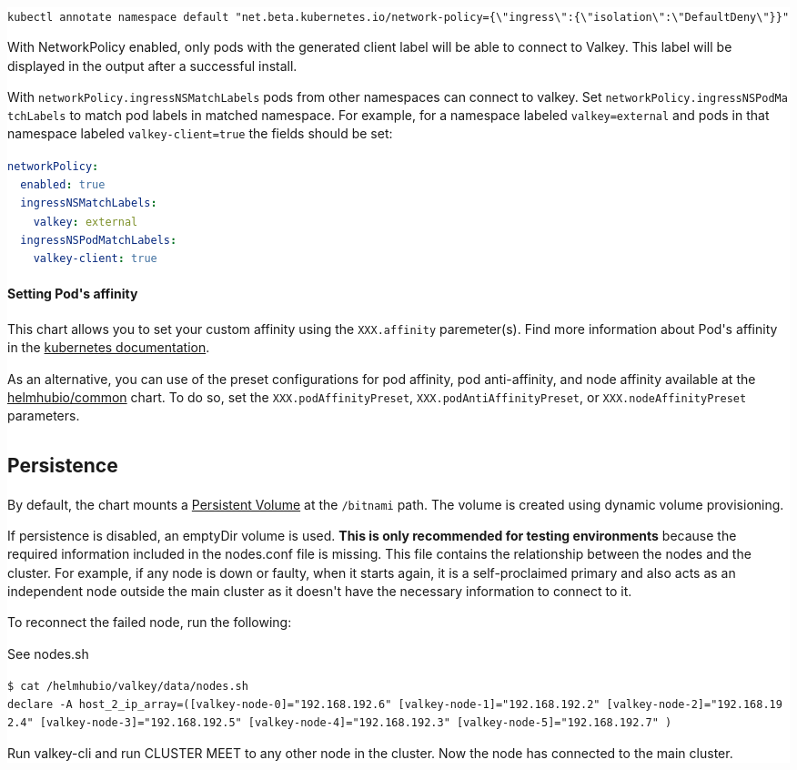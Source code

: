 ```console
kubectl annotate namespace default "net.beta.kubernetes.io/network-policy={\"ingress\":{\"isolation\":\"DefaultDeny\"}}"
```

With NetworkPolicy enabled, only pods with the generated client label will be
able to connect to Valkey. This label will be displayed in the output
after a successful install.

With `networkPolicy.ingressNSMatchLabels` pods from other namespaces can connect to valkey. Set `networkPolicy.ingressNSPodMatchLabels` to match pod labels in matched namespace. For example, for a namespace labeled `valkey=external` and pods in that namespace labeled `valkey-client=true` the fields should be set:

```yaml
networkPolicy:
  enabled: true
  ingressNSMatchLabels:
    valkey: external
  ingressNSPodMatchLabels:
    valkey-client: true
```

#### Setting Pod's affinity

This chart allows you to set your custom affinity using the `XXX.affinity` paremeter(s). Find more information about Pod's affinity in the [kubernetes documentation](https://kubernetes.io/docs/concepts/configuration/assign-pod-node/#affinity-and-anti-affinity).

As an alternative, you can use of the preset configurations for pod affinity, pod anti-affinity, and node affinity available at the [helmhubio/common](https://github.com/helmhub-io/charts/tree/main/helmhubio/common#affinities) chart. To do so, set the `XXX.podAffinityPreset`, `XXX.podAntiAffinityPreset`, or `XXX.nodeAffinityPreset` parameters.

## Persistence

By default, the chart mounts a [Persistent Volume](https://kubernetes.io/docs/concepts/storage/persistent-volumes/) at the `/bitnami` path. The volume is created using dynamic volume provisioning.

If persistence is disabled, an emptyDir volume is used. **This is only recommended for testing environments** because the required information included in the nodes.conf file is missing. This file contains the relationship between the nodes and the cluster. For example, if any node is down or faulty, when it starts again, it is a self-proclaimed primary and also acts as an independent node outside the main cluster as it doesn't have the necessary information to connect to it.

To reconnect the failed node, run the following:

See nodes.sh

```console
$ cat /helmhubio/valkey/data/nodes.sh
declare -A host_2_ip_array=([valkey-node-0]="192.168.192.6" [valkey-node-1]="192.168.192.2" [valkey-node-2]="192.168.192.4" [valkey-node-3]="192.168.192.5" [valkey-node-4]="192.168.192.3" [valkey-node-5]="192.168.192.7" )
```

Run valkey-cli and run CLUSTER MEET to any other node in the cluster. Now the node has connected to the main cluster.

